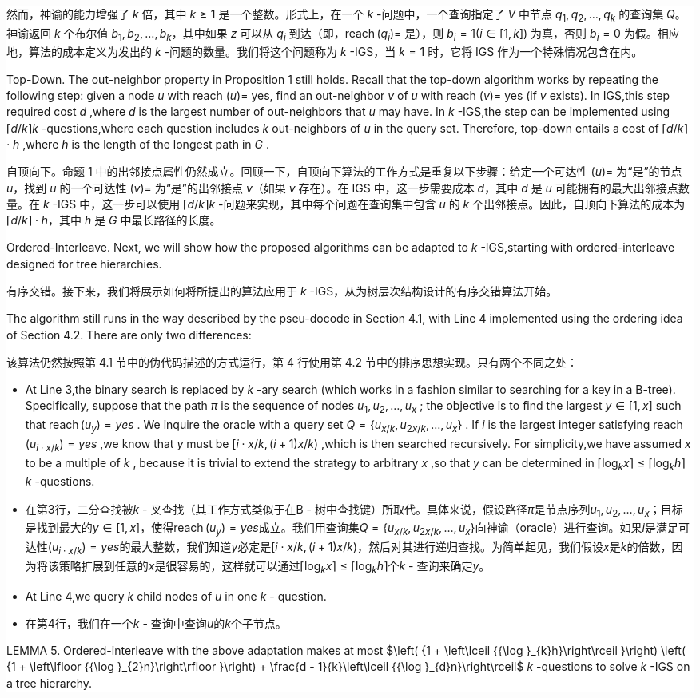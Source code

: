 然而，神谕的能力增强了 $k$ 倍，其中 $k \geq  1$ 是一个整数。形式上，在一个 $k$ -问题中，一个查询指定了 $V$ 中节点 ${q}_{1},{q}_{2},\ldots ,{q}_{k}$ 的查询集 $Q$。神谕返回 $k$ 个布尔值 ${b}_{1},{b}_{2},\ldots ,{b}_{k}$，其中如果 $z$ 可以从 ${q}_{i}$ 到达（即，$\operatorname{reach}\left( {q}_{i}\right)  =$ 是），则 ${b}_{i} = 1\left( {i \in  \left\lbrack  {1,k}\right\rbrack  }\right)$ 为真，否则 ${b}_{i} = 0$ 为假。相应地，算法的成本定义为发出的 $k$ -问题的数量。我们将这个问题称为 $k$ -IGS，当 $k = 1$ 时，它将 IGS 作为一个特殊情况包含在内。

Top-Down. The out-neighbor property in Proposition 1 still holds. Recall that the top-down algorithm works by repeating the following step: given a node $u$ with reach $\left( u\right)  =$ yes, find an out-neighbor $v$ of $u$ with reach $\left( v\right)  =$ yes (if $v$ exists). In IGS,this step required cost $d$ ,where $d$ is the largest number of out-neighbors that $u$ may have. In $k$ -IGS,the step can be implemented using $\lceil d/k\rceil k$ -questions,where each question includes $k$ out-neighbors of $u$ in the query set. Therefore, top-down entails a cost of $\lceil d/k\rceil  \cdot  h$ ,where $h$ is the length of the longest path in $G$ .

自顶向下。命题 1 中的出邻接点属性仍然成立。回顾一下，自顶向下算法的工作方式是重复以下步骤：给定一个可达性 $\left( u\right)  =$ 为“是”的节点 $u$，找到 $u$ 的一个可达性 $\left( v\right)  =$ 为“是”的出邻接点 $v$（如果 $v$ 存在）。在 IGS 中，这一步需要成本 $d$，其中 $d$ 是 $u$ 可能拥有的最大出邻接点数量。在 $k$ -IGS 中，这一步可以使用 $\lceil d/k\rceil k$ -问题来实现，其中每个问题在查询集中包含 $u$ 的 $k$ 个出邻接点。因此，自顶向下算法的成本为 $\lceil d/k\rceil  \cdot  h$，其中 $h$ 是 $G$ 中最长路径的长度。

Ordered-Interleave. Next, we will show how the proposed algorithms can be adapted to $k$ -IGS,starting with ordered-interleave designed for tree hierarchies.

有序交错。接下来，我们将展示如何将所提出的算法应用于 $k$ -IGS，从为树层次结构设计的有序交错算法开始。

The algorithm still runs in the way described by the pseu-docode in Section 4.1, with Line 4 implemented using the ordering idea of Section 4.2. There are only two differences:

该算法仍然按照第 4.1 节中的伪代码描述的方式运行，第 4 行使用第 4.2 节中的排序思想实现。只有两个不同之处：

- At Line 3,the binary search is replaced by $k$ -ary search (which works in a fashion similar to searching for a key in a B-tree). Specifically, suppose that the path $\pi$ is the sequence of nodes ${u}_{1},{u}_{2},\ldots ,{u}_{x}$ ; the objective is to find the largest $y \in  \left\lbrack  {1,x}\right\rbrack$ such that $\operatorname{reach}\left( {u}_{y}\right)  = {yes}$ . We inquire the oracle with a query set $Q = \left\{  {{u}_{x/k},{u}_{{2x}/k},\ldots ,{u}_{x}}\right\}$ . If $i$ is the largest integer satisfying reach $\left( {u}_{i \cdot  x/k}\right)  = {yes}$ ,we know that $y$ must be $\lbrack i \cdot  x/k,\left( {i + 1}\right) x/k)$ ,which is then searched recursively. For simplicity,we have assumed $x$ to be a multiple of $k$ , because it is trivial to extend the strategy to arbitrary $x$ ,so that $y$ can be determined in $\left\lceil  {{\log }_{k}x}\right\rceil   \leq  \left\lceil  {{\log }_{k}h}\right\rceil$ $k$ -questions.

- 在第3行，二分查找被$k$ - 叉查找（其工作方式类似于在B - 树中查找键）所取代。具体来说，假设路径$\pi$是节点序列${u}_{1},{u}_{2},\ldots ,{u}_{x}$；目标是找到最大的$y \in  \left\lbrack  {1,x}\right\rbrack$，使得$\operatorname{reach}\left( {u}_{y}\right)  = {yes}$成立。我们用查询集$Q = \left\{  {{u}_{x/k},{u}_{{2x}/k},\ldots ,{u}_{x}}\right\}$向神谕（oracle）进行查询。如果$i$是满足可达性$\left( {u}_{i \cdot  x/k}\right)  = {yes}$的最大整数，我们知道$y$必定是$\lbrack i \cdot  x/k,\left( {i + 1}\right) x/k)$，然后对其进行递归查找。为简单起见，我们假设$x$是$k$的倍数，因为将该策略扩展到任意的$x$是很容易的，这样就可以通过$\left\lceil  {{\log }_{k}x}\right\rceil   \leq  \left\lceil  {{\log }_{k}h}\right\rceil$个$k$ - 查询来确定$y$。

- At Line 4,we query $k$ child nodes of $u$ in one $k$ - question.

- 在第4行，我们在一个$k$ - 查询中查询$u$的$k$个子节点。

LEMMA 5. Ordered-interleave with the above adaptation makes at most $\left( {1 + \left\lceil  {{\log }_{k}h}\right\rceil  }\right) \left( {1 + \left\lfloor  {{\log }_{2}n}\right\rfloor  }\right)  + \frac{d - 1}{k}\left\lceil  {{\log }_{d}n}\right\rceil$ $k$ -questions to solve $k$ -IGS on a tree hierarchy.

